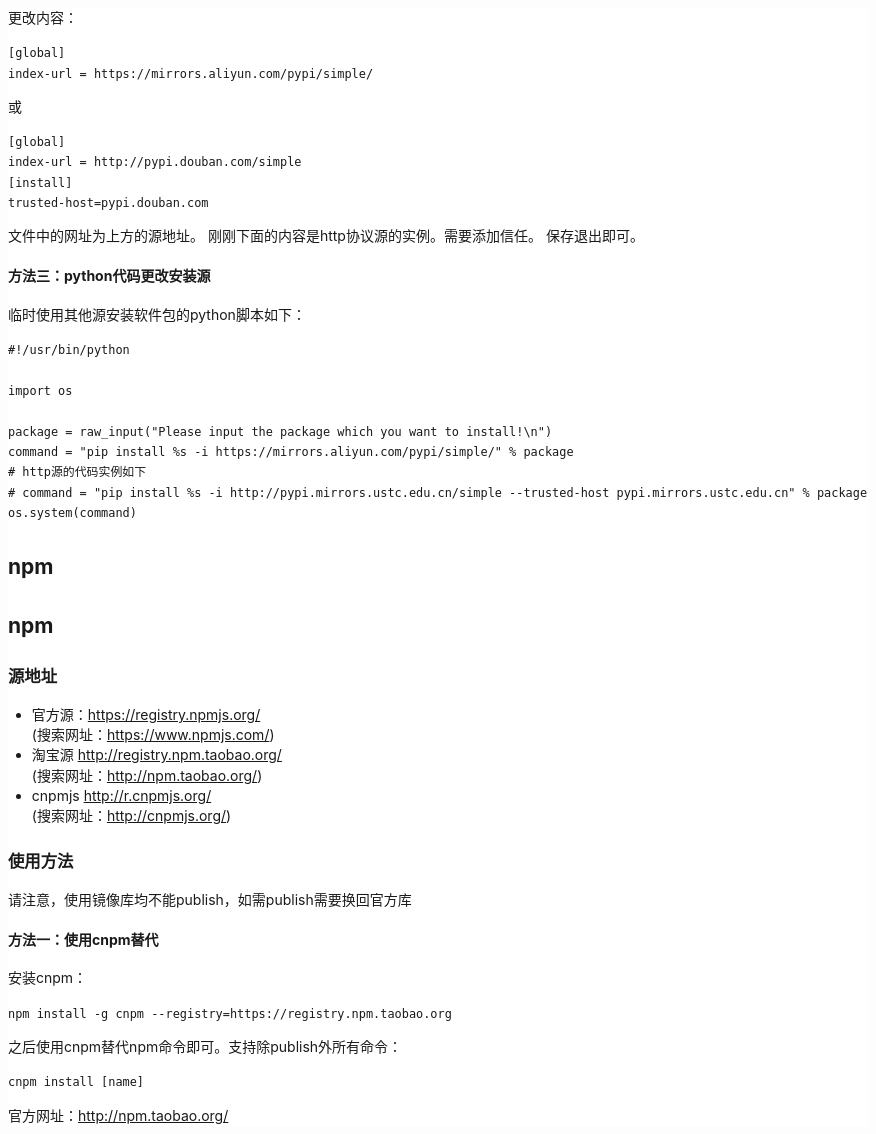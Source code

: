 更改内容：

```
[global]
index-url = https://mirrors.aliyun.com/pypi/simple/
```
或

```
[global]
index-url = http://pypi.douban.com/simple
[install]
trusted-host=pypi.douban.com
```

文件中的网址为上方的源地址。
刚刚下面的内容是http协议源的实例。需要添加信任。
保存退出即可。

#### 方法三：python代码更改安装源
临时使用其他源安装软件包的python脚本如下：

```
#!/usr/bin/python
 
import os
 
package = raw_input("Please input the package which you want to install!\n")
command = "pip install %s -i https://mirrors.aliyun.com/pypi/simple/" % package
# http源的代码实例如下
# command = "pip install %s -i http://pypi.mirrors.ustc.edu.cn/simple --trusted-host pypi.mirrors.ustc.edu.cn" % package
os.system(command)
```


## npm
<h2 id="npm">npm</h2>

### 源地址
- 官方源：<https://registry.npmjs.org/>  
(搜索网址：<https://www.npmjs.com/>)
- 淘宝源 <http://registry.npm.taobao.org/>  
(搜索网址：<http://npm.taobao.org/>)
- cnpmjs <http://r.cnpmjs.org/>  
(搜索网址：<http://cnpmjs.org/>)

### 使用方法
请注意，使用镜像库均不能publish，如需publish需要换回官方库
#### 方法一：使用cnpm替代
安装cnpm：
```
npm install -g cnpm --registry=https://registry.npm.taobao.org
```
之后使用cnpm替代npm命令即可。支持除publish外所有命令：
```
cnpm install [name]
```
官方网址：<http://npm.taobao.org/>
